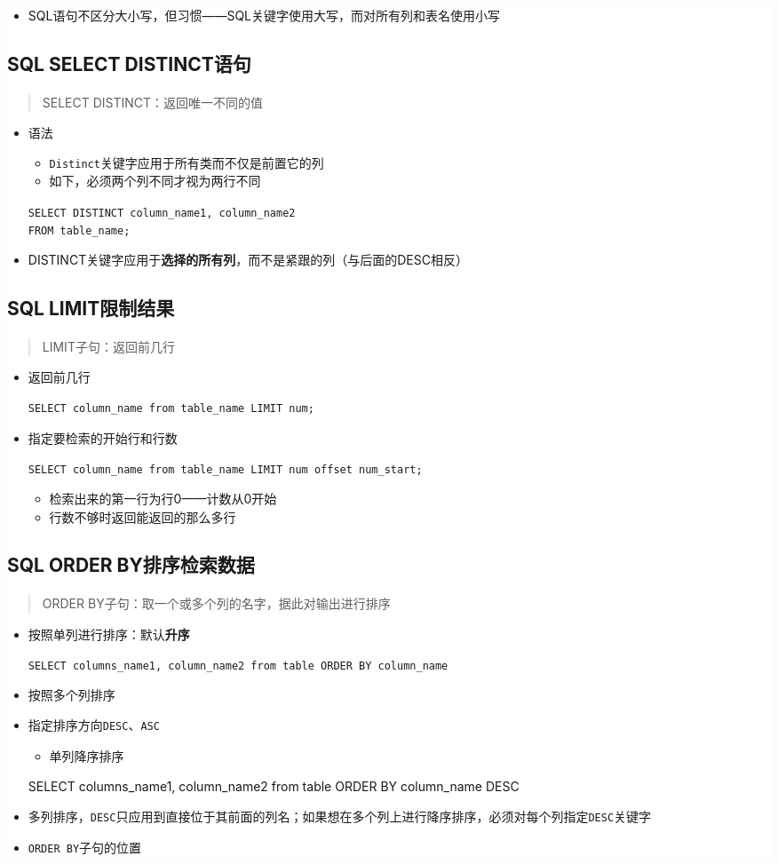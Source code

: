 - SQL语句不区分大小写，但习惯——SQL关键字使用大写，而对所有列和表名使用小写

## SQL SELECT DISTINCT语句

> SELECT DISTINCT：返回唯一不同的值

- 语法

  - `Distinct`关键字应用于所有类而不仅是前置它的列
  - 如下，必须两个列不同才视为两行不同

  ```mysql
  SELECT DISTINCT column_name1, column_name2
  FROM table_name;
  ```

- DISTINCT关键字应用于**选择的所有列**，而不是紧跟的列（与后面的DESC相反）

## SQL LIMIT限制结果

> LIMIT子句：返回前几行

* 返回前几行

  ```mysql
  SELECT column_name from table_name LIMIT num;
  ```

* 指定要检索的开始行和行数

  ```mysql
  SELECT column_name from table_name LIMIT num offset num_start;
  ```

  * 检索出来的第一行为行0——计数从0开始
  * 行数不够时返回能返回的那么多行

## SQL ORDER BY排序检索数据

> ORDER BY子句：取一个或多个列的名字，据此对输出进行排序

* 按照单列进行排序：默认**升序**

  ```mysql
  SELECT columns_name1, column_name2 from table ORDER BY column_name
  ```

* 按照多个列排序

* 指定排序方向`DESC`、`ASC`

  * 单列降序排序

    ```mysql
  SELECT columns_name1, column_name2 from table ORDER BY column_name DESC
    ```
  
* 多列排序，`DESC`只应用到直接位于其前面的列名；如果想在多个列上进行降序排序，必须对每个列指定`DESC`关键字
  
* `ORDER BY`子句的位置
